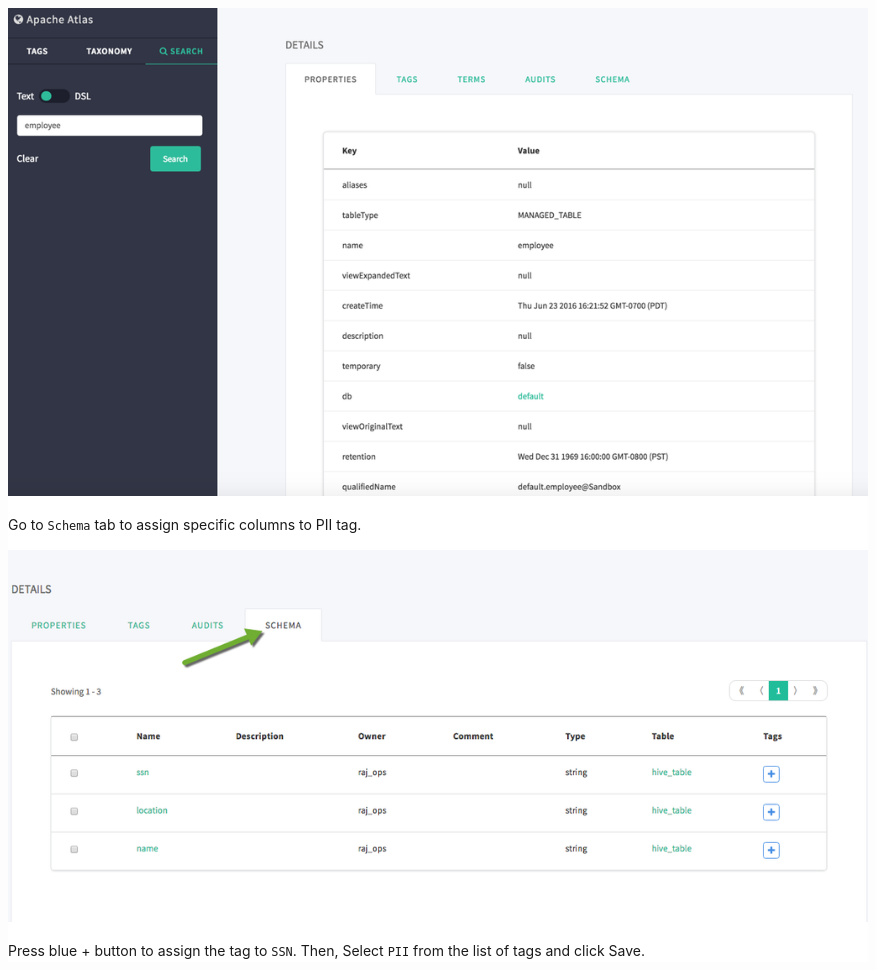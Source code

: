![view_employee_hive_table](assets/view_employee_hive_table.png)

Go to `Schema` tab to assign specific columns to PII tag.

![employee_schema_rajops](assets/employee_schema_rajops.png)

Press blue + button to assign the tag to `SSN`. Then, Select `PII` from the list of tags and click Save.
